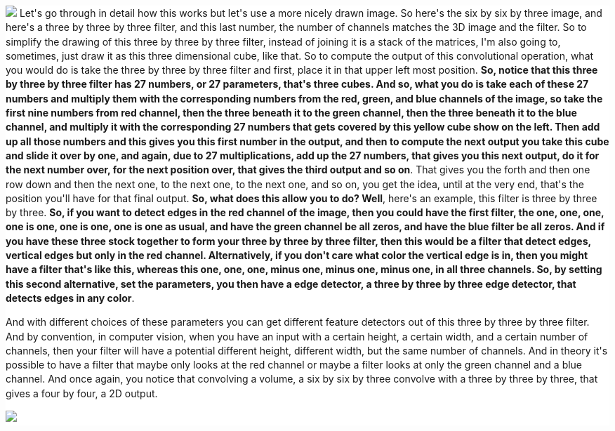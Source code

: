 ![](http://q3rrj5fj6.bkt.clouddn.com/gitpage/deeplearning.ai/convolutional-neural-networks/lectures/week1/images/24.png)
Let's go through in detail how this works but let's use a more nicely drawn image. So here's the six by six by three image, and here's a three by three by three filter, and this last number, the number of channels matches the 3D image and the filter. So to simplify the drawing of this three by three by three filter, instead of joining it is a stack of the matrices, I'm also going to, sometimes, just draw it as this three dimensional cube, like that. So to compute the output of this convolutional operation, what you would do is take the three by three by three filter and first, place it in that upper left most position. **So, notice that this three by three by three filter has 27 numbers, or 27 parameters, that's three cubes. And so, what you do is take each of these 27 numbers and multiply them with the corresponding numbers from the red, green, and blue channels of the image, so take the first nine numbers from red channel, then the three beneath it to the green channel, then the three beneath it to the blue channel, and multiply it with the corresponding 27 numbers that gets covered by this yellow cube show on the left. Then add up all those numbers and this gives you this first number in the output, and then to compute the next output you take this cube and slide it over by one, and again, due to 27 multiplications, add up the 27 numbers, that gives you this next output, do it for the next number over, for the next position over, that gives the third output and so on**. That gives you the forth and then one row down and then the next one, to the next one, to the next one, and so on, you get the idea, until at the very end, that's the position you'll have for that final output. **So, what does this allow you to do? Well**, here's an example, this filter is three by three by three. **So, if you want to detect edges in the red channel of the image, then you could have the first filter, the one, one, one, one is one, one is one, one is one as usual, and have the green channel be all zeros, and have the blue filter be all zeros. And if you have these three stock together to form your three by three by three filter, then this would be a filter that detect edges, vertical edges but only in the red channel. Alternatively, if you don't care what color the vertical edge is in, then you might have a filter that's like this, whereas this one, one, one, minus one, minus one, minus one, in all three channels. So, by setting this second alternative, set the parameters, you then have a edge detector, a three by three by three edge detector, that detects edges in any color**. 

And with different choices of these parameters you can get different feature detectors out of this three by three by three filter. And by convention, in computer vision, when you have an input with a certain height, a certain width, and a certain number of channels, then your filter will have a potential different height, different width, but the same number of channels. And in theory it's possible to have a filter that maybe only looks at the red channel or maybe a filter looks at only the green channel and a blue channel. And once again, you notice that convolving a volume, a six by six by three convolve with a three by three by three, that gives a four by four, a 2D output. 

![](http://q3rrj5fj6.bkt.clouddn.com/gitpage/deeplearning.ai/convolutional-neural-networks/lectures/week1/images/25.png)